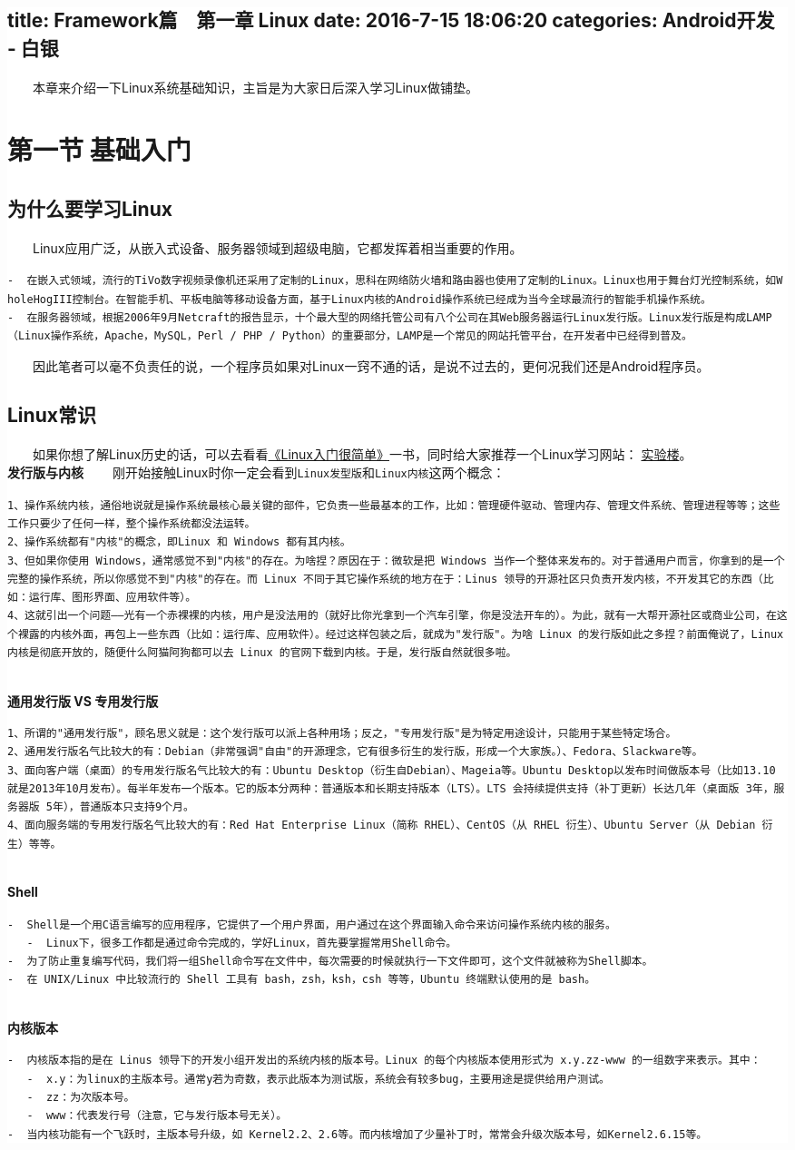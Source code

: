 title: Framework篇　第一章 Linux
date: 2016-7-15 18:06:20
categories: Android开发 - 白银
---
　　本章来介绍一下Linux系统基础知识，主旨是为大家日后深入学习Linux做铺垫。

# 第一节 基础入门 #
## 为什么要学习Linux ##
　　Linux应用广泛，从嵌入式设备、服务器领域到超级电脑，它都发挥着相当重要的作用。

	-  在嵌入式领域，流行的TiVo数字视频录像机还采用了定制的Linux，思科在网络防火墙和路由器也使用了定制的Linux。Linux也用于舞台灯光控制系统，如WholeHogIII控制台。在智能手机、平板电脑等移动设备方面，基于Linux内核的Android操作系统已经成为当今全球最流行的智能手机操作系统。
	-  在服务器领域，根据2006年9月Netcraft的报告显示，十个最大型的网络托管公司有八个公司在其Web服务器运行Linux发行版。Linux发行版是构成LAMP（Linux操作系统，Apache，MySQL，Perl / PHP / Python）的重要部分，LAMP是一个常见的网站托管平台，在开发者中已经得到普及。

　　因此笔者可以毫不负责任的说，一个程序员如果对Linux一窍不通的话，是说不过去的，更何况我们还是Android程序员。

## Linux常识 ##
　　如果你想了解Linux历史的话，可以去看看[《Linux入门很简单》](http://download.csdn.net/detail/baokx/8435171)一书，同时给大家推荐一个Linux学习网站： [实验楼](https://www.shiyanlou.com/)。
<br>**发行版与内核**
　　刚开始接触Linux时你一定会看到`Linux发型版`和`Linux内核`这两个概念：

	1、操作系统内核，通俗地说就是操作系统最核心最关键的部件，它负责一些最基本的工作，比如：管理硬件驱动、管理内存、管理文件系统、管理进程等等；这些工作只要少了任何一样，整个操作系统都没法运转。
	2、操作系统都有"内核"的概念，即Linux 和 Windows 都有其内核。
	3、但如果你使用 Windows，通常感觉不到"内核"的存在。为啥捏？原因在于：微软是把 Windows 当作一个整体来发布的。对于普通用户而言，你拿到的是一个完整的操作系统，所以你感觉不到"内核"的存在。而 Linux 不同于其它操作系统的地方在于：Linus 领导的开源社区只负责开发内核，不开发其它的东西（比如：运行库、图形界面、应用软件等）。
	4、这就引出一个问题——光有一个赤裸裸的内核，用户是没法用的（就好比你光拿到一个汽车引擎，你是没法开车的）。为此，就有一大帮开源社区或商业公司，在这个裸露的内核外面，再包上一些东西（比如：运行库、应用软件）。经过这样包装之后，就成为"发行版"。为啥 Linux 的发行版如此之多捏？前面俺说了，Linux 内核是彻底开放的，随便什么阿猫阿狗都可以去 Linux 的官网下载到内核。于是，发行版自然就很多啦。

<br>**通用发行版 VS 专用发行版**

	1、所谓的"通用发行版"，顾名思义就是：这个发行版可以派上各种用场；反之，"专用发行版"是为特定用途设计，只能用于某些特定场合。
    2、通用发行版名气比较大的有：Debian（非常强调"自由"的开源理念，它有很多衍生的发行版，形成一个大家族。）、Fedora、Slackware等。
    3、面向客户端（桌面）的专用发行版名气比较大的有：Ubuntu Desktop（衍生自Debian）、Mageia等。Ubuntu Desktop以发布时间做版本号（比如13.10 就是2013年10月发布）。每半年发布一个版本。它的版本分两种：普通版本和长期支持版本（LTS）。LTS 会持续提供支持（补丁更新）长达几年（桌面版 3年，服务器版 5年），普通版本只支持9个月。
    4、面向服务端的专用发行版名气比较大的有：Red Hat Enterprise Linux（简称 RHEL）、CentOS（从 RHEL 衍生）、Ubuntu Server（从 Debian 衍生）等等。

<br>**Shell**

	-  Shell是一个用C语言编写的应用程序，它提供了一个用户界面，用户通过在这个界面输入命令来访问操作系统内核的服务。
	   -  Linux下，很多工作都是通过命令完成的，学好Linux，首先要掌握常用Shell命令。
    -  为了防止重复编写代码，我们将一组Shell命令写在文件中，每次需要的时候就执行一下文件即可，这个文件就被称为Shell脚本。
    -  在 UNIX/Linux 中比较流行的 Shell 工具有 bash，zsh，ksh，csh 等等，Ubuntu 终端默认使用的是 bash。

<br>**内核版本**

	-  内核版本指的是在 Linus 领导下的开发小组开发出的系统内核的版本号。Linux 的每个内核版本使用形式为 x.y.zz-www 的一组数字来表示。其中：
       -  x.y：为linux的主版本号。通常y若为奇数，表示此版本为测试版，系统会有较多bug，主要用途是提供给用户测试。
       -  zz：为次版本号。
       -  www：代表发行号（注意，它与发行版本号无关）。
    -  当内核功能有一个飞跃时，主版本号升级，如 Kernel2.2、2.6等。而内核增加了少量补丁时，常常会升级次版本号，如Kernel2.6.15等。
